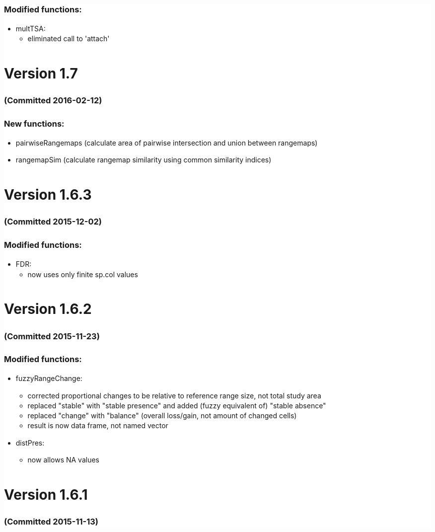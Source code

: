 
### Modified functions:

* multTSA:
    - eliminated call to 'attach'



# Version 1.7 
### (Committed 2016-02-12)


### New functions:

* pairwiseRangemaps (calculate area of pairwise intersection and union between rangemaps)

* rangemapSim (calculate  rangemap similarity using common similarity indices)



# Version 1.6.3 
### (Committed 2015-12-02)


### Modified functions:

* FDR:
    - now uses only finite sp.col values



# Version 1.6.2 
### (Committed 2015-11-23)


### Modified functions:

* fuzzyRangeChange:
    - corrected proportional changes to be relative to reference range size, not total study area
    - replaced "stable" with "stable presence" and added (fuzzy equivalent of) "stable absence"
    - replaced "change" with "balance" (overall loss/gain, not amount of changed cells)
    - result is now data frame, not named vector

* distPres:
    - now allows NA values



# Version 1.6.1 
### (Committed 2015-11-13)
